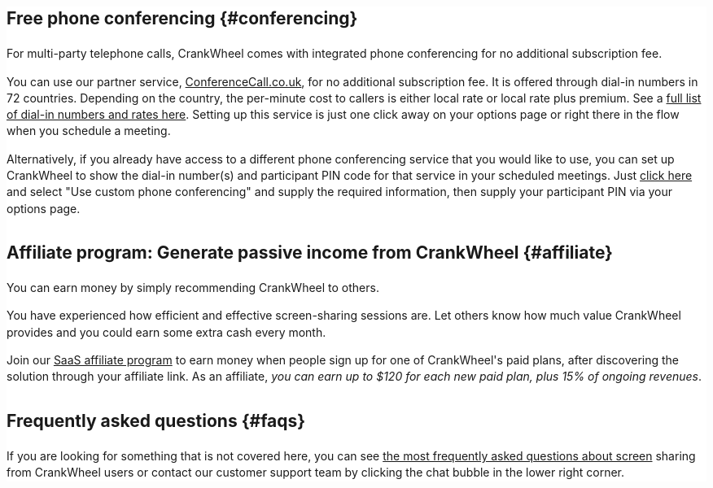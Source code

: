 ## Free phone conferencing {#conferencing}

For multi-party telephone calls, CrankWheel comes with integrated phone conferencing for no additional subscription fee.

You can use our partner service, [ConferenceCall.co.uk](https://www.conferencecall.co.uk/), for no additional subscription fee. It is offered through dial-in numbers in 72 countries. Depending on the country, the per-minute cost to callers is either local rate or local rate plus premium. See a [full list of dial-in numbers and rates here](https://www.conferencecall.co.uk/international-dial-in-numbers). Setting up this service is just one click away on your options page or right there in the flow when you schedule a meeting.

Alternatively, if you already have access to a different phone conferencing service that you would like to use, you can set up CrankWheel to show the dial-in number(s) and participant PIN code for that service in your scheduled meetings. Just [click here](https://meeting.is/ss/edit_company) and select "Use custom phone conferencing" and supply the required information, then supply your participant PIN via your options page.

## Affiliate program: Generate passive income from CrankWheel {#affiliate}

You can earn money by simply recommending CrankWheel to others.

You have experienced how efficient and effective screen-sharing sessions are. Let others know how much value CrankWheel provides and you could earn some extra cash every month.

Join our [SaaS affiliate program](https://crankwheel.com/affiliate-program/) to earn money when people sign up for one of CrankWheel's paid plans, after discovering the solution through your affiliate link. As an affiliate, _you can earn up to $120 for each new paid plan, plus 15% of ongoing revenues_.

## Frequently asked questions {#faqs}

If you are looking for something that is not covered here, you can see [the most frequently asked questions about screen](https://crankwheel.com/screen-share-troubleshooting/) sharing from CrankWheel users or contact our customer support team by clicking the chat bubble in the lower right corner.